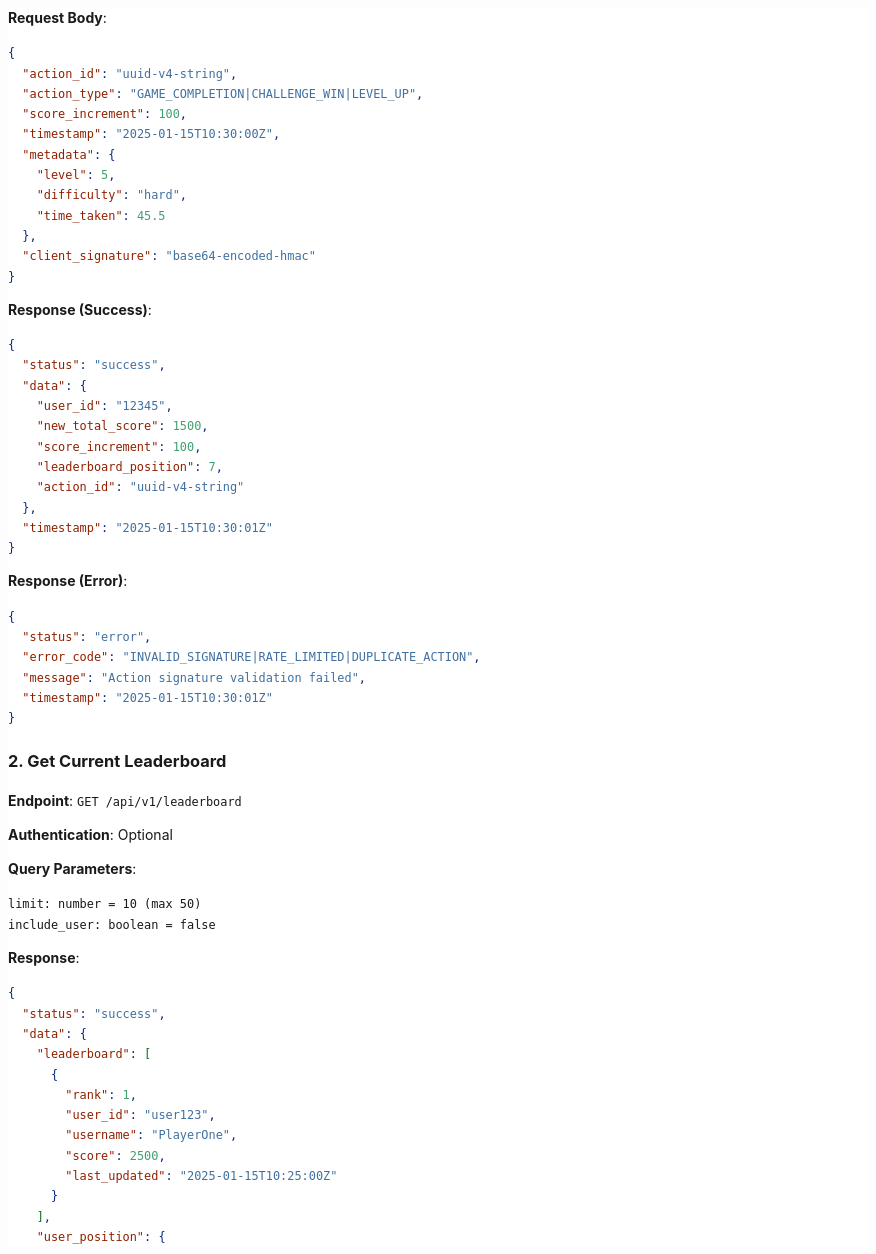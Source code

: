 **Request Body**:
```json
{
  "action_id": "uuid-v4-string",
  "action_type": "GAME_COMPLETION|CHALLENGE_WIN|LEVEL_UP",
  "score_increment": 100,
  "timestamp": "2025-01-15T10:30:00Z",
  "metadata": {
    "level": 5,
    "difficulty": "hard",
    "time_taken": 45.5
  },
  "client_signature": "base64-encoded-hmac"
}
```

**Response (Success)**:
```json
{
  "status": "success",
  "data": {
    "user_id": "12345",
    "new_total_score": 1500,
    "score_increment": 100,
    "leaderboard_position": 7,
    "action_id": "uuid-v4-string"
  },
  "timestamp": "2025-01-15T10:30:01Z"
}
```

**Response (Error)**:
```json
{
  "status": "error",
  "error_code": "INVALID_SIGNATURE|RATE_LIMITED|DUPLICATE_ACTION",
  "message": "Action signature validation failed",
  "timestamp": "2025-01-15T10:30:01Z"
}
```

### 2. Get Current Leaderboard

**Endpoint**: `GET /api/v1/leaderboard`

**Authentication**: Optional

**Query Parameters**:
```
limit: number = 10 (max 50)
include_user: boolean = false
```

**Response**:
```json
{
  "status": "success",
  "data": {
    "leaderboard": [
      {
        "rank": 1,
        "user_id": "user123",
        "username": "PlayerOne",
        "score": 2500,
        "last_updated": "2025-01-15T10:25:00Z"
      }
    ],
    "user_position": {
```